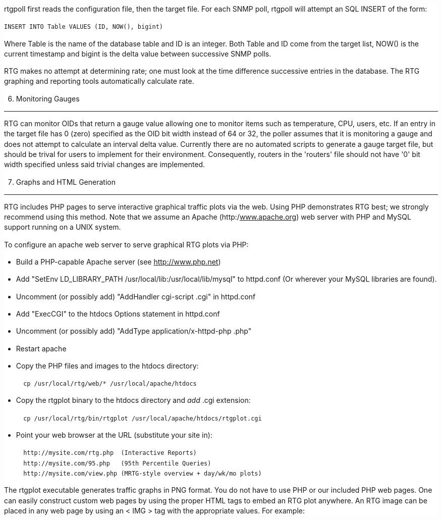 rtgpoll first reads the configuration file, then the target file. For each SNMP poll, rtgpoll will attempt an SQL INSERT of the form:

    INSERT INTO Table VALUES (ID, NOW(), bigint)

Where Table is the name of the database table and ID is an integer.  Both Table and ID come from the target list, NOW() is the current timestamp and bigint is the delta value between successive SNMP polls.

RTG makes no attempt at determining rate; one must look at the time difference successive entries in the database.  The RTG graphing and reporting tools automatically calculate rate.


6. Monitoring Gauges
--------------------

RTG can monitor OIDs that return a gauge value allowing one to monitor items such as temperature, CPU, users, etc.  If an entry in the target file has 0 (zero) specified as the OID bit width instead of 64 or 32, the poller assumes that it is monitoring a gauge and does not attempt to calculate an interval delta value.  Currently there are no automated scripts to generate a gauge target file, but should be trival for users to implement for their environment. Consequently, routers in the 'routers' file should not have '0' bit width specified unless said trivial changes are implemented.


7. Graphs and HTML Generation
-----------------------------

RTG includes PHP pages to serve interactive graphical traffic plots via the web.  Using PHP demonstrates RTG best; we strongly recommend using this method.  Note that we assume an Apache (http:/www.apache.org) web server with PHP and MySQL support running on a UNIX system.

To configure an apache web server to serve graphical RTG plots via PHP:

- Build a PHP-capable Apache server (see http://www.php.net)
- Add "SetEnv LD_LIBRARY_PATH /usr/local/lib:/usr/local/lib/mysql" to httpd.conf (Or wherever your MySQL libraries are found).
- Uncomment (or possibly add) "AddHandler cgi-script .cgi" in httpd.conf
- Add "ExecCGI" to the htdocs Options statement in httpd.conf 
- Uncomment (or possibly add) "AddType application/x-httpd-php .php"
- Restart apache
- Copy the PHP files and images to the htdocs directory:

        cp /usr/local/rtg/web/* /usr/local/apache/htdocs
   
- Copy the rtgplot binary to the htdocs directory and *add* .cgi extension:

        cp /usr/local/rtg/bin/rtgplot /usr/local/apache/htdocs/rtgplot.cgi
        
- Point your web browser at the URL (substitute your site in):

        http://mysite.com/rtg.php  (Interactive Reports)
        http://mysite.com/95.php   (95th Percentile Queries)
        http://mysite.com/view.php (MRTG-style overview + day/wk/mo plots)

The rtgplot executable generates traffic graphs in PNG format.  You do not have to use PHP or our included PHP web pages. One can easily construct custom web pages by using the proper HTML tags to embed an RTG plot anywhere.  An RTG image can be placed in any web page by using an < IMG > tag with the appropriate values.  For example:
